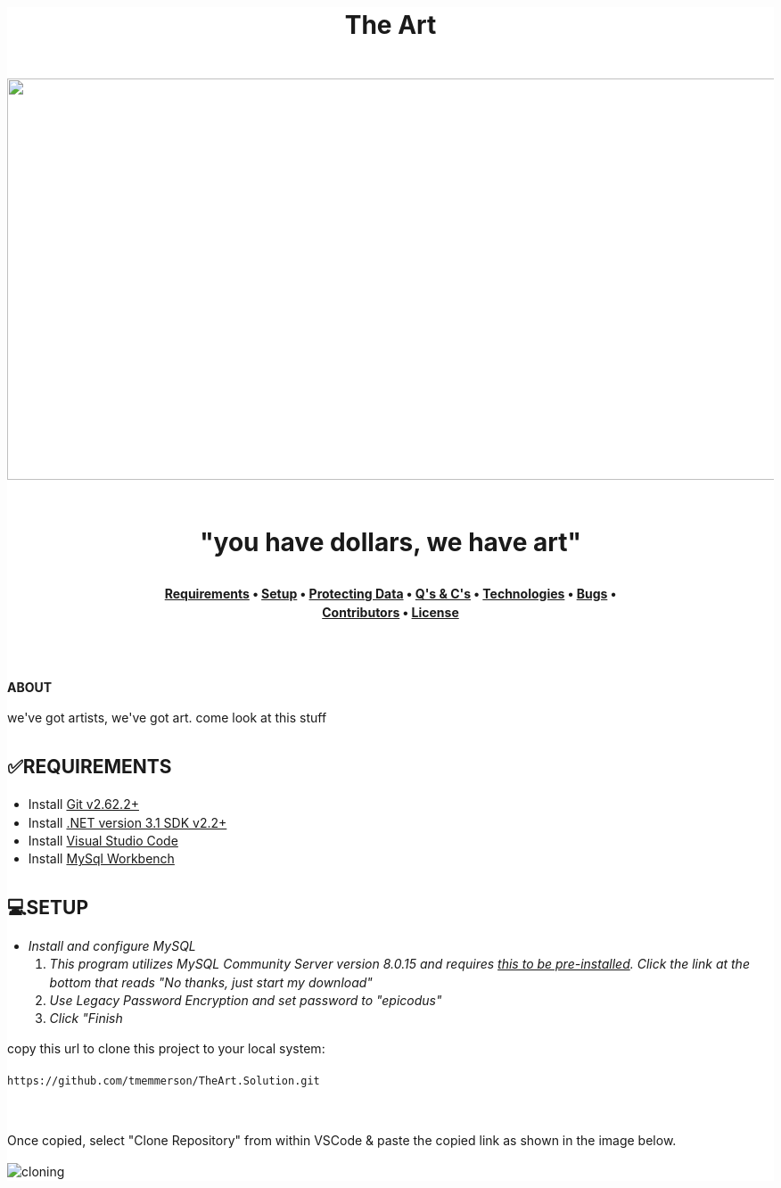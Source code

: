 **<h1 align = "center"> The Art**


<h1 align="center">
  <img width="900" height="450" src="https://coding-assets.s3-us-west-2.amazonaws.com/hero_images/TheArt.Solution.jpg">
</h1>

**<h1 align="center">"you have dollars, we have art"**


**<h4 align = "center">
  <a href="#✅requirements">Requirements</a> •
  <a href="#💻setup">Setup</a> •
  <a href="#🔧protecting-your-data">Protecting Data<a> •
  <a href="#📫questions-and-concerns">Q's & C's</a> •
  <a href="#🔧technologies-used">Technologies</a> •
  <a href="#🐛bugs">Bugs</a> •  
  <a href="#❤️contributors">Contributors</a> •
  <a href="#📘license">License</a>**

<br>
<h2 align = "center">
</h1>

**ABOUT**

we've got artists, we've got art. come look at this stuff


## **✅REQUIREMENTS**

* Install [Git v2.62.2+](https://git-scm.com/downloads/)
* Install [.NET version 3.1 SDK v2.2+](https://dotnet.microsoft.com/download/dotnet-core/2.2)
* Install [Visual Studio Code](https://code.visualstudio.com/)
* Install [MySql Workbench](https://www.mysql.com/products/workbench/)


## **💻SETUP**

* _Install and configure MySQL_
  1. _This program utilizes MySQL Community Server version 8.0.15 and requires [this to be pre-installed](https://dev.mysql.com/downloads/file/?id=484914). Click the link at the bottom that reads "No thanks, just start my download"_
  2. _Use Legacy Password Encryption and set password to "epicodus"_
  3. _Click "Finish_

copy this url to clone this project to your local system:
```html
https://github.com/tmemmerson/TheArt.Solution.git
```

<br>

Once copied, select "Clone Repository" from within VSCode & paste the copied link as shown in the image below.

![cloning](https://coding-assets.s3-us-west-2.amazonaws.com/img/clone-github2.gif "Cloning from Github within VSCode")
